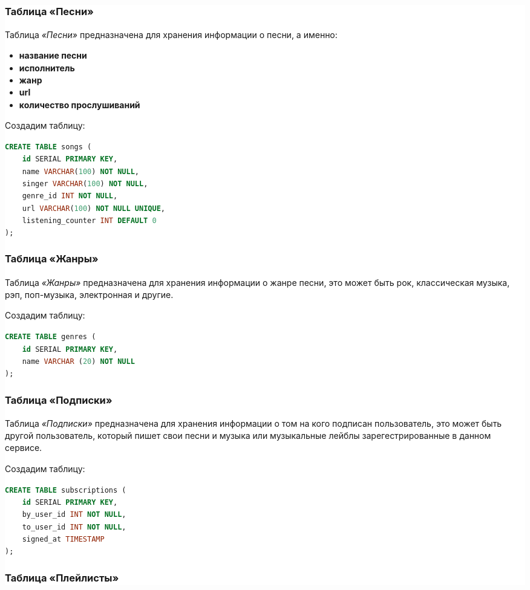 ### Таблица «Песни»

Таблица _«Песни»_ предназначена для хранения информации о песни, а именно:

- **название песни**
- **исполнитель**
- **жанр**
- **url**
- **количество прослушиваний**

Создадим таблицу:

```sql
CREATE TABLE songs (
	id SERIAL PRIMARY KEY,
	name VARCHAR(100) NOT NULL,
	singer VARCHAR(100) NOT NULL,
	genre_id INT NOT NULL,
	url VARCHAR(100) NOT NULL UNIQUE,
	listening_counter INT DEFAULT 0
);
```

### Таблица «Жанры»

Таблица _«Жанры»_ предназначена для хранения информации о жанре песни, это может быть рок, классическая музыка, рэп, поп-музыка, электронная и другие.

Создадим таблицу:

```sql
CREATE TABLE genres (
	id SERIAL PRIMARY KEY,
	name VARCHAR (20) NOT NULL
);
```

### Таблица «Подписки»

Таблица _«Подписки»_ предназначена для хранения информации о том на кого подписан пользователь, это может быть другой пользователь, который пишет свои песни и музыка или музыкальные лейблы зарегестрированные в данном сервисе.

Создадим таблицу:

```sql
CREATE TABLE subscriptions (
	id SERIAL PRIMARY KEY,
	by_user_id INT NOT NULL,
	to_user_id INT NOT NULL,
	signed_at TIMESTAMP
);
```

### Таблица «Плейлисты»
